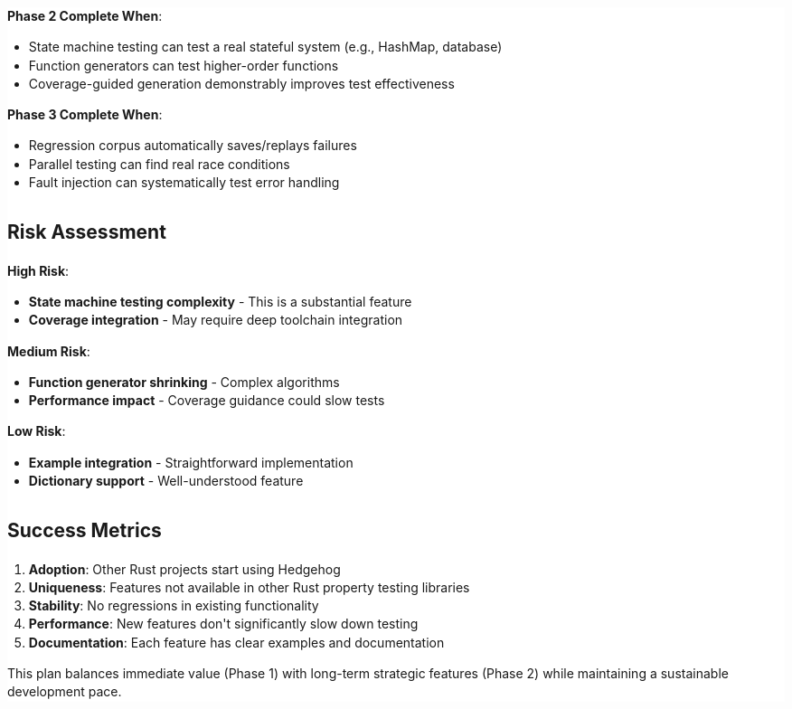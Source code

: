 **Phase 2 Complete When**:
- State machine testing can test a real stateful system (e.g., HashMap, database)
- Function generators can test higher-order functions
- Coverage-guided generation demonstrably improves test effectiveness

**Phase 3 Complete When**:
- Regression corpus automatically saves/replays failures
- Parallel testing can find real race conditions
- Fault injection can systematically test error handling

## Risk Assessment

**High Risk**:
- **State machine testing complexity** - This is a substantial feature
- **Coverage integration** - May require deep toolchain integration

**Medium Risk**:
- **Function generator shrinking** - Complex algorithms
- **Performance impact** - Coverage guidance could slow tests

**Low Risk**:
- **Example integration** - Straightforward implementation
- **Dictionary support** - Well-understood feature

## Success Metrics

1. **Adoption**: Other Rust projects start using Hedgehog
2. **Uniqueness**: Features not available in other Rust property testing libraries
3. **Stability**: No regressions in existing functionality
4. **Performance**: New features don't significantly slow down testing
5. **Documentation**: Each feature has clear examples and documentation

This plan balances immediate value (Phase 1) with long-term strategic features (Phase 2) while maintaining a sustainable development pace.